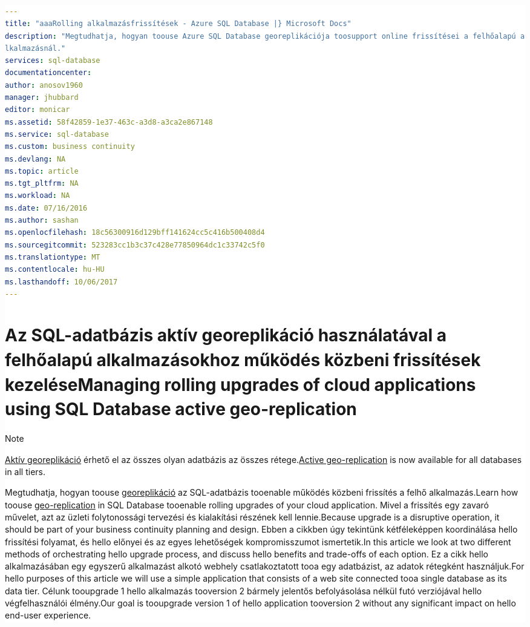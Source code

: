 ```yaml
---
title: "aaaRolling alkalmazásfrissítések - Azure SQL Database |} Microsoft Docs"
description: "Megtudhatja, hogyan toouse Azure SQL Database georeplikációja toosupport online frissítései a felhőalapú alkalmazásnál."
services: sql-database
documentationcenter: 
author: anosov1960
manager: jhubbard
editor: monicar
ms.assetid: 58f42859-1e37-463c-a3d8-a3ca2e867148
ms.service: sql-database
ms.custom: business continuity
ms.devlang: NA
ms.topic: article
ms.tgt_pltfrm: NA
ms.workload: NA
ms.date: 07/16/2016
ms.author: sashan
ms.openlocfilehash: 18c56300916d129bff141624cc5c416b500408d4
ms.sourcegitcommit: 523283cc1b3c37c428e77850964dc1c33742c5f0
ms.translationtype: MT
ms.contentlocale: hu-HU
ms.lasthandoff: 10/06/2017
---
```

# <a name="managing-rolling-upgrades-of-cloud-applications-using-sql-database-active-geo-replication"></a><span data-ttu-id="aea90-103">Az SQL-adatbázis aktív georeplikáció használatával a felhőalapú alkalmazásokhoz működés közbeni frissítések kezelése</span><span class="sxs-lookup"><span data-stu-id="aea90-103">Managing rolling upgrades of cloud applications using SQL Database active geo-replication</span></span>
> [!NOTE]
> <span data-ttu-id="aea90-104">[Aktív georeplikáció](sql-database-geo-replication-overview.md) érhető el az összes olyan adatbázis az összes rétege.</span><span class="sxs-lookup"><span data-stu-id="aea90-104">[Active geo-replication](sql-database-geo-replication-overview.md) is now available for all databases in all tiers.</span></span>
> 

<span data-ttu-id="aea90-105">Megtudhatja, hogyan toouse [georeplikáció](sql-database-geo-replication-overview.md) az SQL-adatbázis tooenable működés közbeni frissítés a felhő alkalmazás.</span><span class="sxs-lookup"><span data-stu-id="aea90-105">Learn how toouse [geo-replication](sql-database-geo-replication-overview.md) in SQL Database tooenable rolling upgrades of your cloud application.</span></span> <span data-ttu-id="aea90-106">Mivel a frissítés egy zavaró művelet, azt az üzleti folytonossági tervezési és kialakítási részének kell lennie.</span><span class="sxs-lookup"><span data-stu-id="aea90-106">Because upgrade is a disruptive operation, it should be part of your business continuity planning and design.</span></span> <span data-ttu-id="aea90-107">Ebben a cikkben úgy tekintünk kétféleképpen koordinálása hello frissítési folyamat, és hello előnyei és az egyes lehetőségek kompromisszumot ismertetik.</span><span class="sxs-lookup"><span data-stu-id="aea90-107">In this article we look at two different methods of orchestrating hello upgrade process, and discuss hello benefits and trade-offs of each option.</span></span> <span data-ttu-id="aea90-108">Ez a cikk hello alkalmazásában egy egyszerű alkalmazást alkotó webhely csatlakoztatott tooa egy adatbázist, az adatok rétegként használjuk.</span><span class="sxs-lookup"><span data-stu-id="aea90-108">For hello purposes of this article we will use a simple application that consists of a web site connected tooa single database as its data tier.</span></span> <span data-ttu-id="aea90-109">Célunk tooupgrade 1 hello alkalmazás tooversion 2 bármely jelentős befolyásolása nélkül futó verziójával hello végfelhasználói élmény.</span><span class="sxs-lookup"><span data-stu-id="aea90-109">Our goal is tooupgrade version 1 of hello application tooversion 2 without any significant impact on hello end-user experience.</span></span> 
